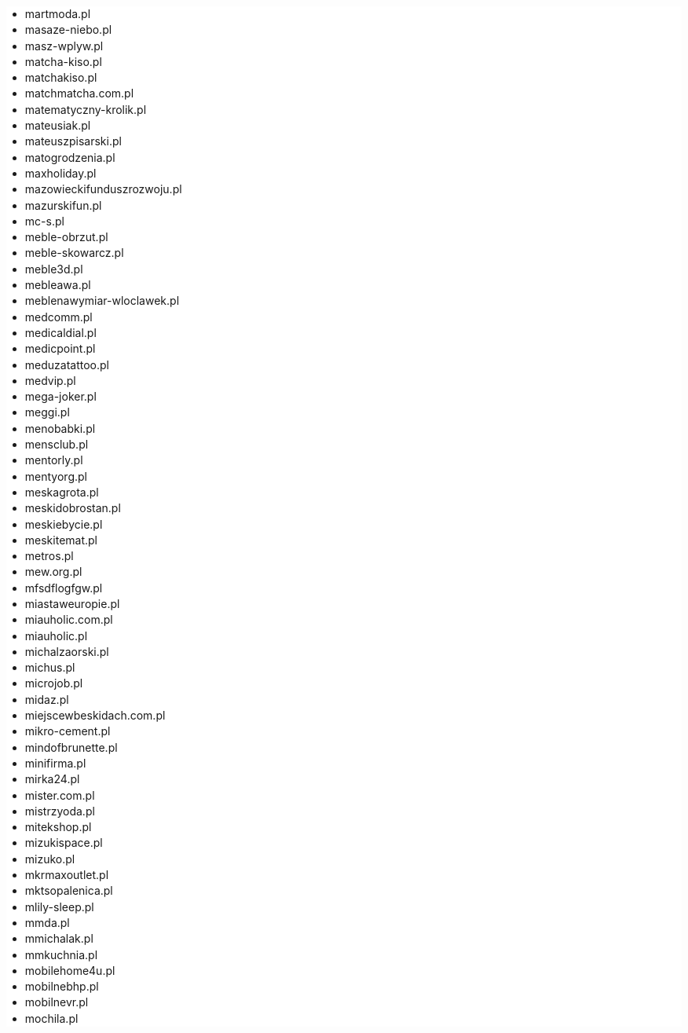 - martmoda.pl
- masaze-niebo.pl
- masz-wplyw.pl
- matcha-kiso.pl
- matchakiso.pl
- matchmatcha.com.pl
- matematyczny-krolik.pl
- mateusiak.pl
- mateuszpisarski.pl
- matogrodzenia.pl
- maxholiday.pl
- mazowieckifunduszrozwoju.pl
- mazurskifun.pl
- mc-s.pl
- meble-obrzut.pl
- meble-skowarcz.pl
- meble3d.pl
- mebleawa.pl
- meblenawymiar-wloclawek.pl
- medcomm.pl
- medicaldial.pl
- medicpoint.pl
- meduzatattoo.pl
- medvip.pl
- mega-joker.pl
- meggi.pl
- menobabki.pl
- mensclub.pl
- mentorly.pl
- mentyorg.pl
- meskagrota.pl
- meskidobrostan.pl
- meskiebycie.pl
- meskitemat.pl
- metros.pl
- mew.org.pl
- mfsdflogfgw.pl
- miastaweuropie.pl
- miauholic.com.pl
- miauholic.pl
- michalzaorski.pl
- michus.pl
- microjob.pl
- midaz.pl
- miejscewbeskidach.com.pl
- mikro-cement.pl
- mindofbrunette.pl
- minifirma.pl
- mirka24.pl
- mister.com.pl
- mistrzyoda.pl
- mitekshop.pl
- mizukispace.pl
- mizuko.pl
- mkrmaxoutlet.pl
- mktsopalenica.pl
- mlily-sleep.pl
- mmda.pl
- mmichalak.pl
- mmkuchnia.pl
- mobilehome4u.pl
- mobilnebhp.pl
- mobilnevr.pl
- mochila.pl